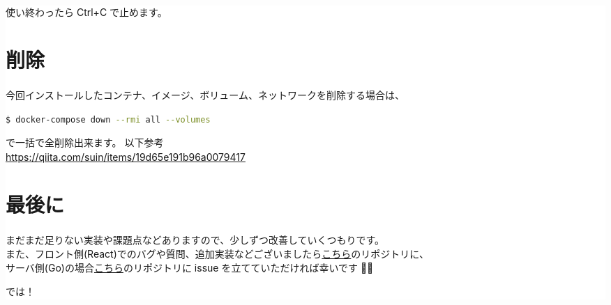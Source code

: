 使い終わったら Ctrl+C で止めます。

# 削除

今回インストールしたコンテナ、イメージ、ボリューム、ネットワークを削除する場合は、<br>

```bash
$ docker-compose down --rmi all --volumes
```

で一括で全削除出来ます。
以下参考<br>
https://qiita.com/suin/items/19d65e191b96a0079417

# 最後に

まだまだ足りない実装や課題点などありますので、少しずつ改善していくつもりです。<br>
また、フロント側(React)でのバグや質問、追加実装などございましたら[こちら](https://github.com/mimaken3/ShareIT-front)のリポジトリに、<br>
サーバ側(Go)の場合[こちら](https://github.com/mimaken3/ShareIT-api)のリポジトリに issue を立てていただければ幸いです 🙇‍♂️

では！
